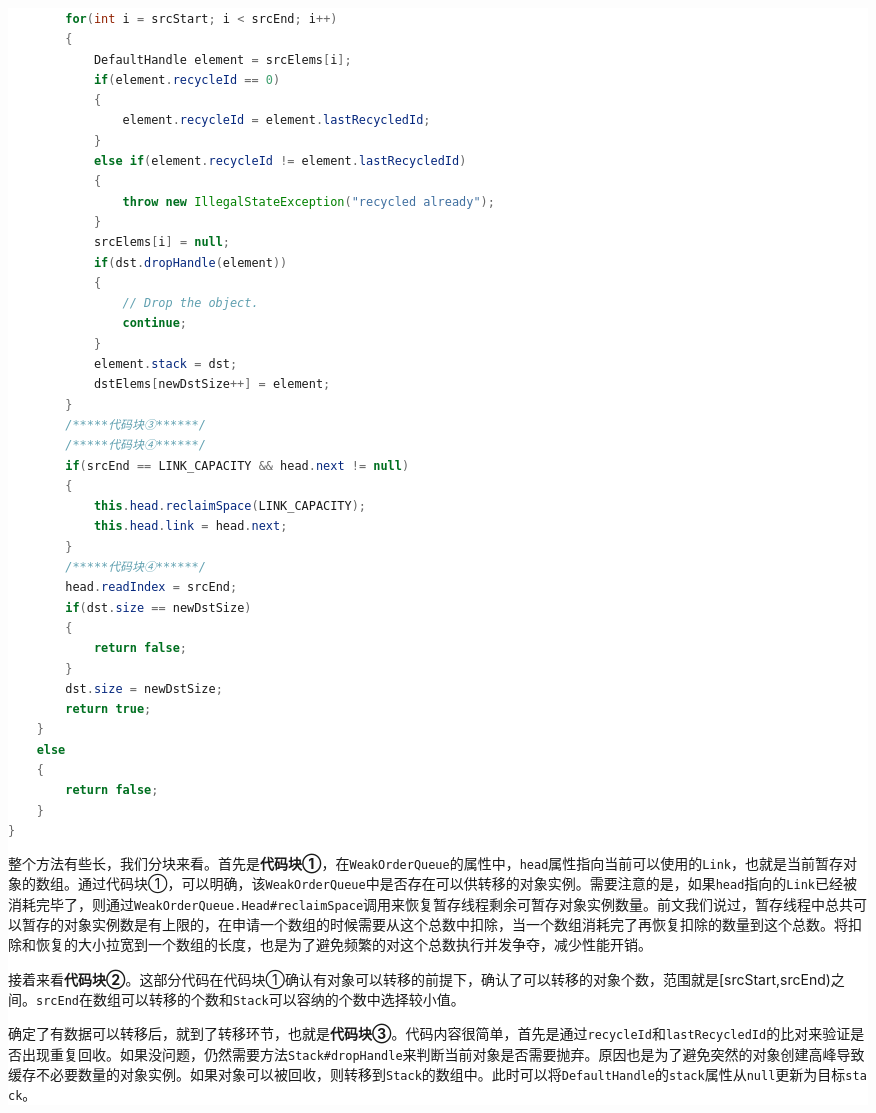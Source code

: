 ```java
        for(int i = srcStart; i < srcEnd; i++)
        {
            DefaultHandle element = srcElems[i];
            if(element.recycleId == 0)
            {
                element.recycleId = element.lastRecycledId;
            }
            else if(element.recycleId != element.lastRecycledId)
            {
                throw new IllegalStateException("recycled already");
            }
            srcElems[i] = null;
            if(dst.dropHandle(element))
            {
                // Drop the object.
                continue;
            }
            element.stack = dst;
            dstElems[newDstSize++] = element;
        }
        /*****代码块③******/
        /*****代码块④******/    
        if(srcEnd == LINK_CAPACITY && head.next != null)
        {
            this.head.reclaimSpace(LINK_CAPACITY);
            this.head.link = head.next;
        }
        /*****代码块④******/
        head.readIndex = srcEnd;
        if(dst.size == newDstSize)
        {
            return false;
        }
        dst.size = newDstSize;
        return true;
    }
    else
    {
        return false;
    }
}
```

整个方法有些长，我们分块来看。首先是**代码块①**，在`WeakOrderQueue`的属性中，`head`属性指向当前可以使用的`Link`，也就是当前暂存对象的数组。通过代码块①，可以明确，该`WeakOrderQueue`中是否存在可以供转移的对象实例。需要注意的是，如果`head`指向的`Link`已经被消耗完毕了，则通过`WeakOrderQueue.Head#reclaimSpace`调用来恢复暂存线程剩余可暂存对象实例数量。前文我们说过，暂存线程中总共可以暂存的对象实例数是有上限的，在申请一个数组的时候需要从这个总数中扣除，当一个数组消耗完了再恢复扣除的数量到这个总数。将扣除和恢复的大小拉宽到一个数组的长度，也是为了避免频繁的对这个总数执行并发争夺，减少性能开销。

接着来看**代码块②**。这部分代码在代码块①确认有对象可以转移的前提下，确认了可以转移的对象个数，范围就是[srcStart,srcEnd)之间。`srcEnd`在数组可以转移的个数和`Stack`可以容纳的个数中选择较小值。

确定了有数据可以转移后，就到了转移环节，也就是**代码块③**。代码内容很简单，首先是通过`recycleId`和`lastRecycledId`的比对来验证是否出现重复回收。如果没问题，仍然需要方法`Stack#dropHandle`来判断当前对象是否需要抛弃。原因也是为了避免突然的对象创建高峰导致缓存不必要数量的对象实例。如果对象可以被回收，则转移到`Stack`的数组中。此时可以将`DefaultHandle`的`stack`属性从`null`更新为目标`stack`。

